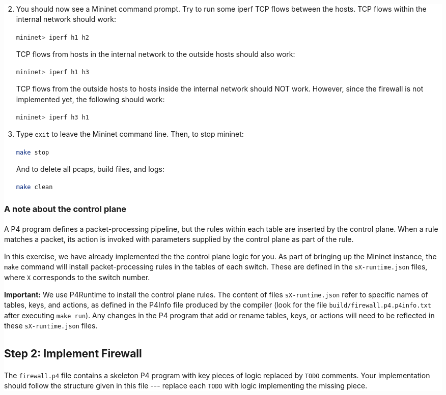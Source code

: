2. You should now see a Mininet command prompt. Try to run some iperf
   TCP flows between the hosts. TCP flows within the internal 
   network should work:
   ```bash
   mininet> iperf h1 h2
   ```

   TCP flows from hosts in the internal network to the outside hosts 
   should also work:
   ```bash
   mininet> iperf h1 h3
   ```   

   TCP flows from the outside hosts to hosts inside the 
   internal network should NOT work. However, since the firewall is not 
   implemented yet, the following should work: 
   ```bash
   mininet> iperf h3 h1
   ```

3. Type `exit` to leave the Mininet command line.
   Then, to stop mininet:
   ```bash
   make stop
   ```
   And to delete all pcaps, build files, and logs:
   ```bash
   make clean
   ```

### A note about the control plane

A P4 program defines a packet-processing pipeline, but the rules
within each table are inserted by the control plane. When a rule
matches a packet, its action is invoked with parameters supplied by
the control plane as part of the rule.

In this exercise, we have already implemented the the control plane
logic for you. As part of bringing up the Mininet instance, the
`make` command will install packet-processing rules in the tables of
each switch. These are defined in the `sX-runtime.json` files, where
`X` corresponds to the switch number.

**Important:** We use P4Runtime to install the control plane rules. The
content of files `sX-runtime.json` refer to specific names of tables, keys, and
actions, as defined in the P4Info file produced by the compiler (look for the
file `build/firewall.p4.p4info.txt` after executing `make run`). Any changes in the P4
program that add or rename tables, keys, or actions will need to be reflected in
these `sX-runtime.json` files.

## Step 2: Implement Firewall

The `firewall.p4` file contains a skeleton P4 program with key pieces of
logic replaced by `TODO` comments. Your implementation should follow
the structure given in this file --- replace each `TODO` with logic
implementing the missing piece.
